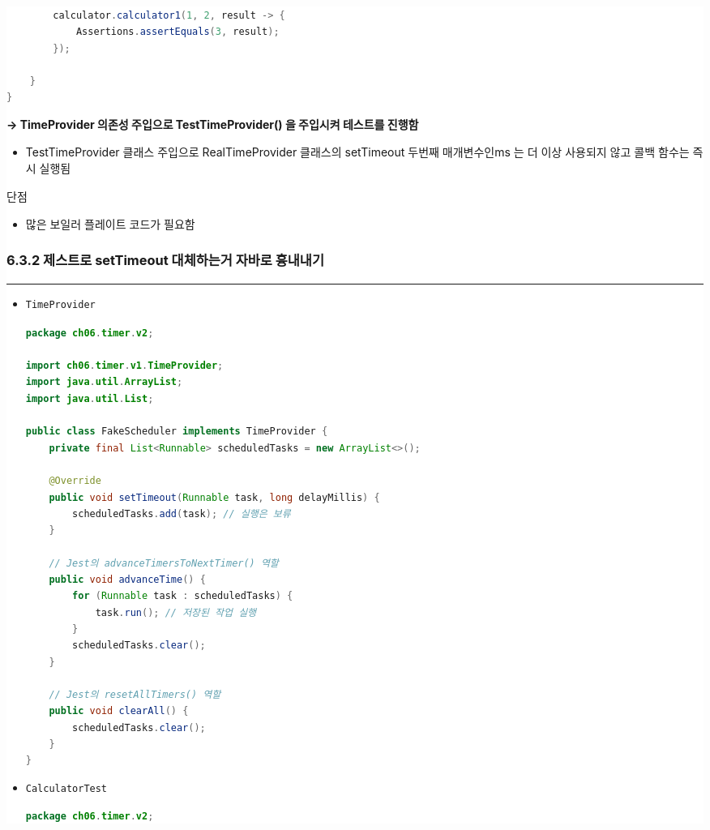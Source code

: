 ```java
        calculator.calculator1(1, 2, result -> {
            Assertions.assertEquals(3, result);
        });

    }
}
```

**→ TimeProvider 의존성 주입으로 TestTimeProvider() 을 주입시켜 테스트를 진행함**

- TestTimeProvider 클래스 주입으로 RealTimeProvider 클래스의  setTimeout 두번째 매개변수인ms 는 더 이상 사용되지 않고 콜백 함수는 즉시 실행됨

단점 

- 많은 보일러 플레이트 코드가 필요함

### 6.3.2 제스트로 setTimeout 대체하는거 자바로 흉내내기

---

- `TimeProvider`
    
    ```java
    package ch06.timer.v2;
    
    import ch06.timer.v1.TimeProvider;
    import java.util.ArrayList;
    import java.util.List;
    
    public class FakeScheduler implements TimeProvider {
        private final List<Runnable> scheduledTasks = new ArrayList<>();
    
        @Override
        public void setTimeout(Runnable task, long delayMillis) {
            scheduledTasks.add(task); // 실행은 보류
        }
    
        // Jest의 advanceTimersToNextTimer() 역할
        public void advanceTime() {
            for (Runnable task : scheduledTasks) {
                task.run(); // 저장된 작업 실행
            }
            scheduledTasks.clear();
        }
    
        // Jest의 resetAllTimers() 역할
        public void clearAll() {
            scheduledTasks.clear();
        }
    }
    ```
    
- `CalculatorTest`
    
    ```java
    package ch06.timer.v2;
    